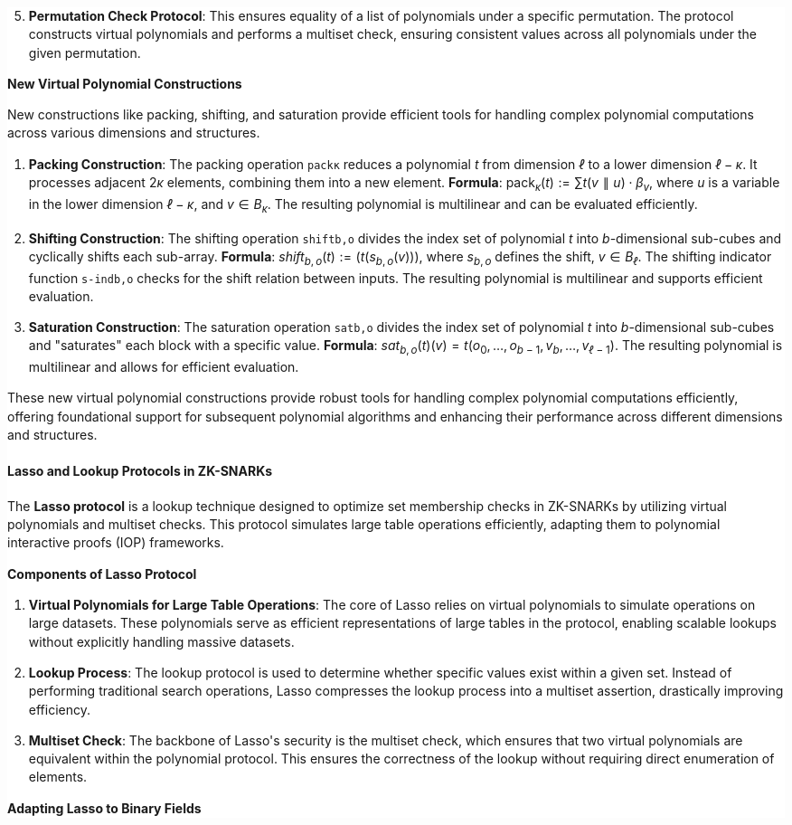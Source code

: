 5. **Permutation Check Protocol**: This ensures equality of a list of polynomials under a specific permutation. The protocol constructs virtual polynomials and performs a multiset check, ensuring consistent values across all polynomials under the given permutation.

**New Virtual Polynomial Constructions**

New constructions like packing, shifting, and saturation provide efficient tools for handling complex polynomial computations across various dimensions and structures.

1. **Packing Construction**: The packing operation `packκ` reduces a polynomial $t$ from dimension $ℓ$ to a lower dimension $ℓ-κ$. It processes adjacent $2κ$ elements, combining them into a new element.
   **Formula**: $\text{pack}_κ(t) := \sum t(v \parallel u) \cdot β_v$, where $u$ is a variable in the lower dimension $ℓ-κ$, and $v \in B_κ$. The resulting polynomial is multilinear and can be evaluated efficiently.

3. **Shifting Construction**: The shifting operation `shiftb,o` divides the index set of polynomial $t$ into $b$-dimensional sub-cubes and cyclically shifts each sub-array.
   **Formula**: $shift_{b,o}(t) := (t(s_{b,o}(v)))$, where $s_{b,o}$ defines the shift, $v \in B_ℓ$. The shifting indicator function `s-indb,o` checks for the shift relation between inputs. The resulting polynomial is multilinear and supports efficient evaluation.
   

5. **Saturation Construction**: The saturation operation `satb,o` divides the index set of polynomial $t$ into $b$-dimensional sub-cubes and "saturates" each block with a specific value.
   **Formula**: $sat_{b,o}(t)(v) = t(o_0, \ldots, o_{b-1}, v_b, \ldots, v_{ℓ-1})$. The resulting polynomial is multilinear and allows for efficient evaluation.

These new virtual polynomial constructions provide robust tools for handling complex polynomial computations efficiently, offering foundational support for subsequent polynomial algorithms and enhancing their performance across different dimensions and structures.

#### Lasso and Lookup Protocols in ZK-SNARKs

The **Lasso protocol** is a lookup technique designed to optimize set membership checks in ZK-SNARKs by utilizing virtual polynomials and multiset checks. This protocol simulates large table operations efficiently, adapting them to polynomial interactive proofs (IOP) frameworks.

**Components of Lasso Protocol**

1. **Virtual Polynomials for Large Table Operations**:
   The core of Lasso relies on virtual polynomials to simulate operations on large datasets. These polynomials serve as efficient representations of large tables in the protocol, enabling scalable lookups without explicitly handling massive datasets.

2. **Lookup Process**:
   The lookup protocol is used to determine whether specific values exist within a given set. Instead of performing traditional search operations, Lasso compresses the lookup process into a multiset assertion, drastically improving efficiency.

3. **Multiset Check**:
   The backbone of Lasso's security is the multiset check, which ensures that two virtual polynomials are equivalent within the polynomial protocol. This ensures the correctness of the lookup without requiring direct enumeration of elements.

**Adapting Lasso to Binary Fields**

